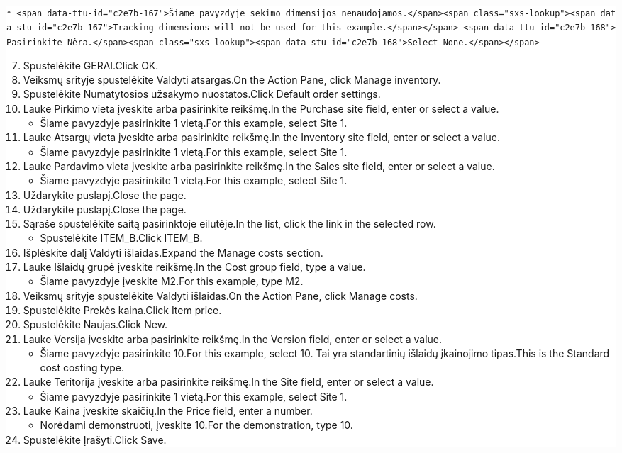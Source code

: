     * <span data-ttu-id="c2e7b-167">Šiame pavyzdyje sekimo dimensijos nenaudojamos.</span><span class="sxs-lookup"><span data-stu-id="c2e7b-167">Tracking dimensions will not be used for this example.</span></span> <span data-ttu-id="c2e7b-168">Pasirinkite Nėra.</span><span class="sxs-lookup"><span data-stu-id="c2e7b-168">Select None.</span></span>  
7. <span data-ttu-id="c2e7b-169">Spustelėkite GERAI.</span><span class="sxs-lookup"><span data-stu-id="c2e7b-169">Click OK.</span></span>
8. <span data-ttu-id="c2e7b-170">Veiksmų srityje spustelėkite Valdyti atsargas.</span><span class="sxs-lookup"><span data-stu-id="c2e7b-170">On the Action Pane, click Manage inventory.</span></span>
9. <span data-ttu-id="c2e7b-171">Spustelėkite Numatytosios užsakymo nuostatos.</span><span class="sxs-lookup"><span data-stu-id="c2e7b-171">Click Default order settings.</span></span>
10. <span data-ttu-id="c2e7b-172">Lauke Pirkimo vieta įveskite arba pasirinkite reikšmę.</span><span class="sxs-lookup"><span data-stu-id="c2e7b-172">In the Purchase site field, enter or select a value.</span></span>
    * <span data-ttu-id="c2e7b-173">Šiame pavyzdyje pasirinkite 1 vietą.</span><span class="sxs-lookup"><span data-stu-id="c2e7b-173">For this example, select Site 1.</span></span>  
11. <span data-ttu-id="c2e7b-174">Lauke Atsargų vieta įveskite arba pasirinkite reikšmę.</span><span class="sxs-lookup"><span data-stu-id="c2e7b-174">In the Inventory site field, enter or select a value.</span></span>
    * <span data-ttu-id="c2e7b-175">Šiame pavyzdyje pasirinkite 1 vietą.</span><span class="sxs-lookup"><span data-stu-id="c2e7b-175">For this example, select Site 1.</span></span>  
12. <span data-ttu-id="c2e7b-176">Lauke Pardavimo vieta įveskite arba pasirinkite reikšmę.</span><span class="sxs-lookup"><span data-stu-id="c2e7b-176">In the Sales site field, enter or select a value.</span></span>
    * <span data-ttu-id="c2e7b-177">Šiame pavyzdyje pasirinkite 1 vietą.</span><span class="sxs-lookup"><span data-stu-id="c2e7b-177">For this example, select Site 1.</span></span>  
13. <span data-ttu-id="c2e7b-178">Uždarykite puslapį.</span><span class="sxs-lookup"><span data-stu-id="c2e7b-178">Close the page.</span></span>
14. <span data-ttu-id="c2e7b-179">Uždarykite puslapį.</span><span class="sxs-lookup"><span data-stu-id="c2e7b-179">Close the page.</span></span>
15. <span data-ttu-id="c2e7b-180">Sąraše spustelėkite saitą pasirinktoje eilutėje.</span><span class="sxs-lookup"><span data-stu-id="c2e7b-180">In the list, click the link in the selected row.</span></span>
    * <span data-ttu-id="c2e7b-181">Spustelėkite ITEM_B.</span><span class="sxs-lookup"><span data-stu-id="c2e7b-181">Click ITEM_B.</span></span>  
16. <span data-ttu-id="c2e7b-182">Išplėskite dalį Valdyti išlaidas.</span><span class="sxs-lookup"><span data-stu-id="c2e7b-182">Expand the Manage costs section.</span></span>
17. <span data-ttu-id="c2e7b-183">Lauke Išlaidų grupė įveskite reikšmę.</span><span class="sxs-lookup"><span data-stu-id="c2e7b-183">In the Cost group field, type a value.</span></span>
    * <span data-ttu-id="c2e7b-184">Šiame pavyzdyje įveskite M2.</span><span class="sxs-lookup"><span data-stu-id="c2e7b-184">For this example, type M2.</span></span>  
18. <span data-ttu-id="c2e7b-185">Veiksmų srityje spustelėkite Valdyti išlaidas.</span><span class="sxs-lookup"><span data-stu-id="c2e7b-185">On the Action Pane, click Manage costs.</span></span>
19. <span data-ttu-id="c2e7b-186">Spustelėkite Prekės kaina.</span><span class="sxs-lookup"><span data-stu-id="c2e7b-186">Click Item price.</span></span>
20. <span data-ttu-id="c2e7b-187">Spustelėkite Naujas.</span><span class="sxs-lookup"><span data-stu-id="c2e7b-187">Click New.</span></span>
21. <span data-ttu-id="c2e7b-188">Lauke Versija įveskite arba pasirinkite reikšmę.</span><span class="sxs-lookup"><span data-stu-id="c2e7b-188">In the Version field, enter or select a value.</span></span>
    * <span data-ttu-id="c2e7b-189">Šiame pavyzdyje pasirinkite 10.</span><span class="sxs-lookup"><span data-stu-id="c2e7b-189">For this example, select 10.</span></span> <span data-ttu-id="c2e7b-190">Tai yra standartinių išlaidų įkainojimo tipas.</span><span class="sxs-lookup"><span data-stu-id="c2e7b-190">This is the Standard cost costing type.</span></span>  
22. <span data-ttu-id="c2e7b-191">Lauke Teritorija įveskite arba pasirinkite reikšmę.</span><span class="sxs-lookup"><span data-stu-id="c2e7b-191">In the Site field, enter or select a value.</span></span>
    * <span data-ttu-id="c2e7b-192">Šiame pavyzdyje pasirinkite 1 vietą.</span><span class="sxs-lookup"><span data-stu-id="c2e7b-192">For this example, select Site 1.</span></span>  
23. <span data-ttu-id="c2e7b-193">Lauke Kaina įveskite skaičių.</span><span class="sxs-lookup"><span data-stu-id="c2e7b-193">In the Price field, enter a number.</span></span>
    * <span data-ttu-id="c2e7b-194">Norėdami demonstruoti, įveskite 10.</span><span class="sxs-lookup"><span data-stu-id="c2e7b-194">For the demonstration, type 10.</span></span>  
24. <span data-ttu-id="c2e7b-195">Spustelėkite Įrašyti.</span><span class="sxs-lookup"><span data-stu-id="c2e7b-195">Click Save.</span></span>